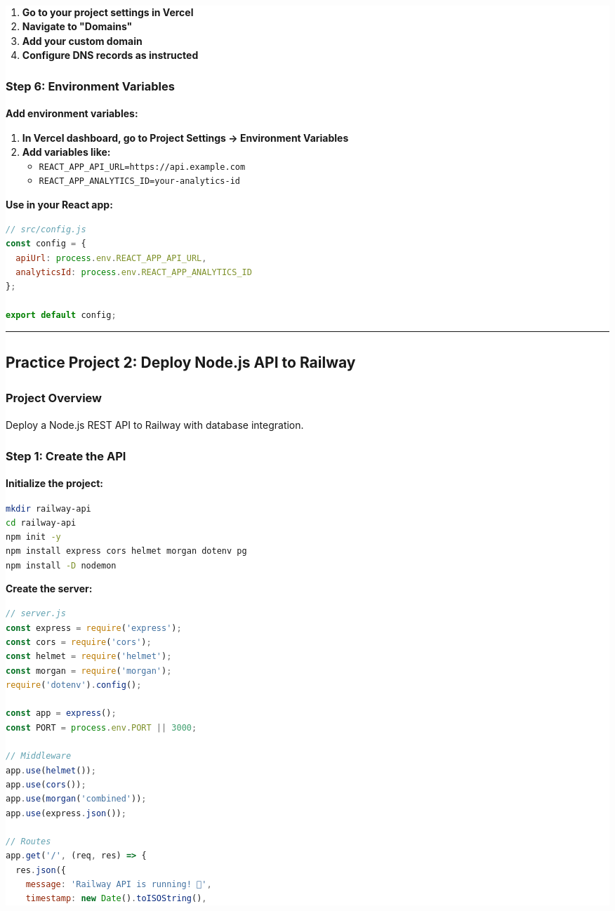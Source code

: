 1. **Go to your project settings in Vercel**
2. **Navigate to "Domains"**
3. **Add your custom domain**
4. **Configure DNS records as instructed**

### Step 6: Environment Variables

**Add environment variables:**
1. **In Vercel dashboard, go to Project Settings → Environment Variables**
2. **Add variables like:**
   - `REACT_APP_API_URL=https://api.example.com`
   - `REACT_APP_ANALYTICS_ID=your-analytics-id`

**Use in your React app:**
```javascript
// src/config.js
const config = {
  apiUrl: process.env.REACT_APP_API_URL,
  analyticsId: process.env.REACT_APP_ANALYTICS_ID
};

export default config;
```

---

## Practice Project 2: Deploy Node.js API to Railway

### Project Overview
Deploy a Node.js REST API to Railway with database integration.

### Step 1: Create the API

**Initialize the project:**
```bash
mkdir railway-api
cd railway-api
npm init -y
npm install express cors helmet morgan dotenv pg
npm install -D nodemon
```

**Create the server:**
```javascript
// server.js
const express = require('express');
const cors = require('cors');
const helmet = require('helmet');
const morgan = require('morgan');
require('dotenv').config();

const app = express();
const PORT = process.env.PORT || 3000;

// Middleware
app.use(helmet());
app.use(cors());
app.use(morgan('combined'));
app.use(express.json());

// Routes
app.get('/', (req, res) => {
  res.json({
    message: 'Railway API is running! 🚂',
    timestamp: new Date().toISOString(),
```